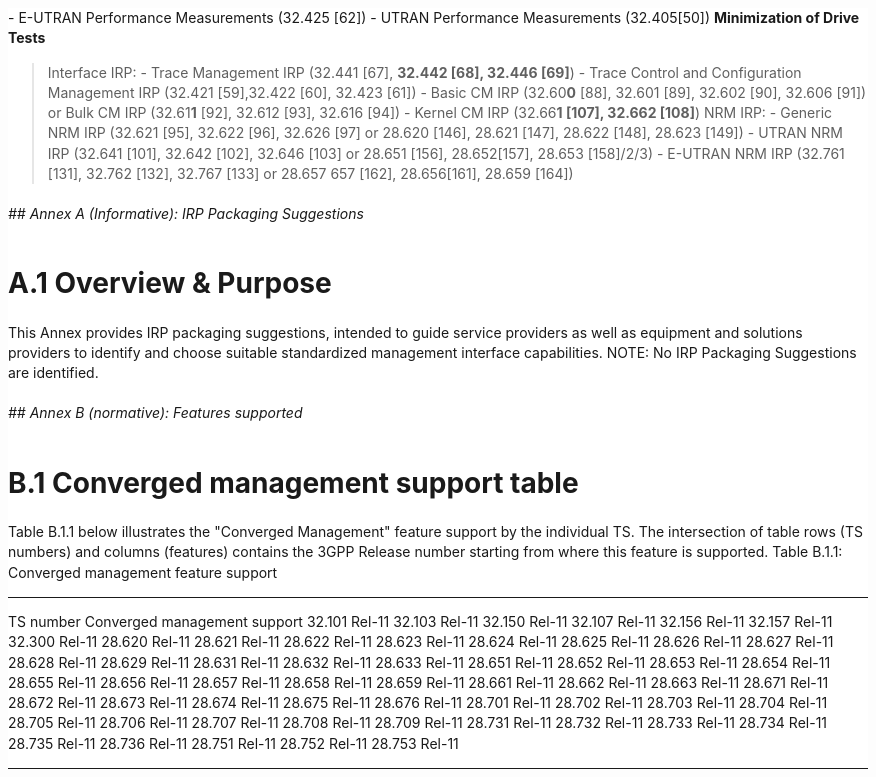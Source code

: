 \- E-UTRAN Performance Measurements (32.425 [62])
\- UTRAN Performance Measurements (32.405[50])
**Minimization of Drive Tests**
> Interface IRP:
\- Trace Management IRP (32.441 [67], **32.442 [68], 32.446 [69]**)
\- Trace Control and Configuration Management IRP (32.421 [59],32.422 [60],
32.423 [61])
\- Basic CM IRP (32.60**0** [88], 32.601 [89], 32.602 [90], 32.606 [91]) or
Bulk CM IRP (32.61**1** [92], 32.612 [93], 32.616 [94])
\- Kernel CM IRP (32.66**1 [107], 32.662 [108]**)
> NRM IRP:
\- Generic NRM IRP (32.621 [95], 32.622 [96], 32.626 [97] or 28.620 [146],
28.621 [147], 28.622 [148], 28.623 [149])
\- UTRAN NRM IRP (32.641 [101], 32.642 [102], 32.646 [103] or 28.651 [156],
28.652[157], 28.653 [158]/2/3)
\- E-UTRAN NRM IRP (32.761 [131], 32.762 [132], 32.767 [133] or 28.657 657
[162], 28.656[161], 28.659 [164])
###### ## Annex A (Informative): IRP Packaging Suggestions
# A.1 Overview & Purpose
This Annex provides IRP packaging suggestions, intended to guide service
providers as well as equipment and solutions providers to identify and choose
suitable standardized management interface capabilities.
NOTE: No IRP Packaging Suggestions are identified.
###### ## Annex B (normative): Features supported
# B.1 Converged management support table
Table B.1.1 below illustrates the \"Converged Management\" feature support by
the individual TS. The intersection of table rows (TS numbers) and columns
(features) contains the 3GPP Release number starting from where this feature
is supported.
Table B.1.1: Converged management feature support
* * *
TS number Converged management support 32.101 Rel-11 32.103 Rel-11 32.150
Rel-11 32.107 Rel-11 32.156 Rel-11 32.157 Rel-11 32.300 Rel-11 28.620 Rel-11
28.621 Rel-11 28.622 Rel-11 28.623 Rel-11 28.624 Rel-11 28.625 Rel-11 28.626
Rel-11 28.627 Rel-11 28.628 Rel-11 28.629 Rel-11 28.631 Rel-11 28.632 Rel-11
28.633 Rel-11 28.651 Rel-11 28.652 Rel-11 28.653 Rel-11 28.654 Rel-11 28.655
Rel-11 28.656 Rel-11 28.657 Rel-11 28.658 Rel-11 28.659 Rel-11 28.661 Rel-11
28.662 Rel-11 28.663 Rel-11 28.671 Rel-11 28.672 Rel-11 28.673 Rel-11 28.674
Rel-11 28.675 Rel-11 28.676 Rel-11 28.701 Rel-11 28.702 Rel-11 28.703 Rel-11
28.704 Rel-11 28.705 Rel-11 28.706 Rel-11 28.707 Rel-11 28.708 Rel-11 28.709
Rel-11 28.731 Rel-11 28.732 Rel-11 28.733 Rel-11 28.734 Rel-11 28.735 Rel-11
28.736 Rel-11 28.751 Rel-11 28.752 Rel-11 28.753 Rel-11
* * *
#